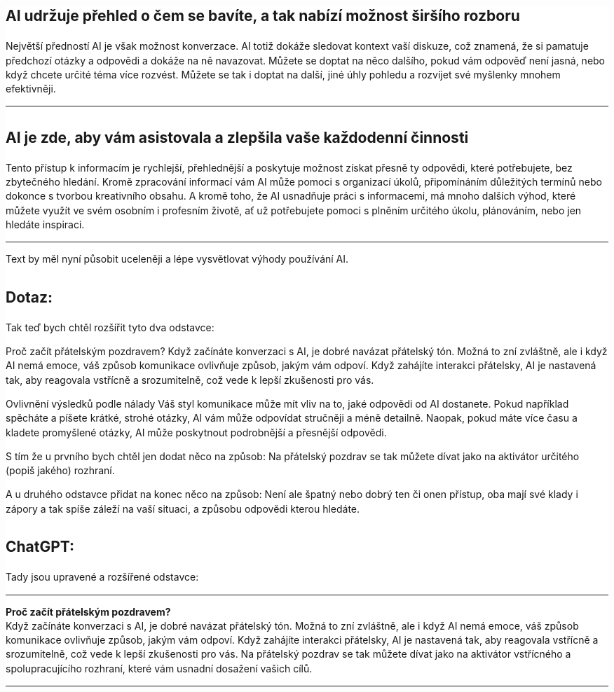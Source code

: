 
**AI udržuje přehled o čem se bavíte, a tak nabízí možnost širšího rozboru**
---
Největší předností AI je však možnost konverzace. AI totiž dokáže sledovat kontext vaší diskuze, což znamená, že si pamatuje předchozí otázky a odpovědi a dokáže na ně navazovat. Můžete se doptat na něco dalšího, pokud vám odpověď není jasná, nebo když chcete určité téma více rozvést. Můžete se tak i doptat na další, jiné úhly pohledu a rozvíjet své myšlenky mnohem efektivněji.

---

**AI je zde, aby vám asistovala a zlepšila vaše každodenní činnosti**
---
Tento přístup k informacím je rychlejší, přehlednější a poskytuje možnost získat přesně ty odpovědi, které potřebujete, bez zbytečného hledání. Kromě zpracování informací vám AI může pomoci s organizací úkolů, připomínáním důležitých termínů nebo dokonce s tvorbou kreativního obsahu. A kromě toho, že AI usnadňuje práci s informacemi, má mnoho dalších výhod, které můžete využít ve svém osobním i profesním životě, ať už potřebujete pomoci s plněním určitého úkolu, plánováním, nebo jen hledáte inspiraci.

---

Text by měl nyní působit uceleněji a lépe vysvětlovat výhody používání AI.

## Dotaz:

Tak teď bych chtěl rozšířit tyto dva odstavce:

Proč začít přátelským pozdravem?
Když začínáte konverzaci s AI, je dobré navázat přátelský tón. Možná to zní zvláštně, ale i když AI nemá emoce, váš způsob komunikace ovlivňuje způsob, jakým vám odpoví. Když zahájíte interakci přátelsky, AI je nastavená tak, aby reagovala vstřícně a srozumitelně, což vede k lepší zkušenosti pro vás.

Ovlivnění výsledků podle nálady
Váš styl komunikace může mít vliv na to, jaké odpovědi od AI dostanete. Pokud například spěcháte a píšete krátké, strohé otázky, AI vám může odpovídat stručněji a méně detailně. Naopak, pokud máte více času a kladete promyšlené otázky, AI může poskytnout podrobnější a přesnější odpovědi.

S tím že u prvního bych chtěl jen dodat něco na způsob:
Na přátelský pozdrav se tak můžete dívat jako na aktivátor určitého (popiš jakého) rozhraní.

A u druhého odstavce přidat na konec něco na způsob:
Není ale špatný nebo dobrý ten či onen přístup, oba mají své klady i zápory a tak spíše záleží na vaší situaci, a způsobu odpovědi kterou hledáte.

## ChatGPT:

Tady jsou upravené a rozšířené odstavce:

---

**Proč začít přátelským pozdravem?**  
Když začínáte konverzaci s AI, je dobré navázat přátelský tón. Možná to zní zvláštně, ale i když AI nemá emoce, váš způsob komunikace ovlivňuje způsob, jakým vám odpoví. Když zahájíte interakci přátelsky, AI je nastavená tak, aby reagovala vstřícně a srozumitelně, což vede k lepší zkušenosti pro vás. Na přátelský pozdrav se tak můžete dívat jako na aktivátor vstřícného a spolupracujícího rozhraní, které vám usnadní dosažení vašich cílů.

---